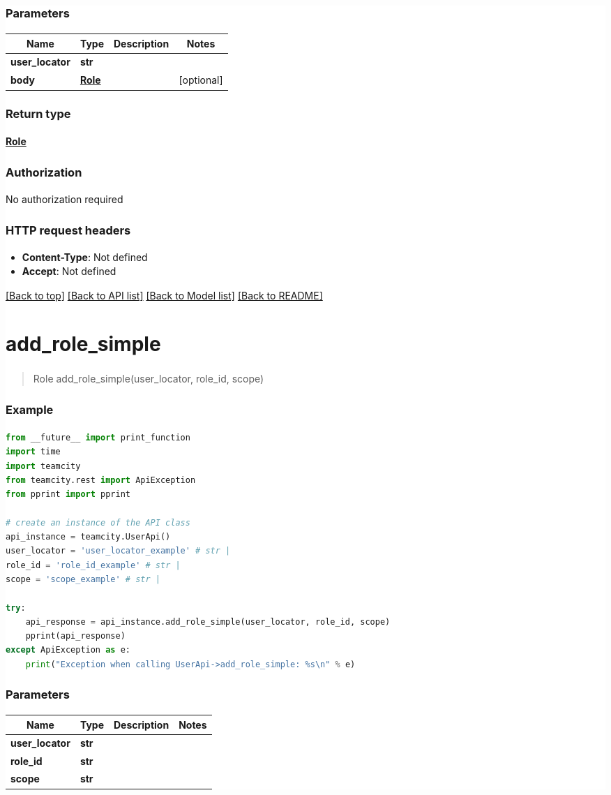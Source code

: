 ### Parameters

Name | Type | Description  | Notes
------------- | ------------- | ------------- | -------------
 **user_locator** | **str**|  | 
 **body** | [**Role**](Role.md)|  | [optional] 

### Return type

[**Role**](Role.md)

### Authorization

No authorization required

### HTTP request headers

 - **Content-Type**: Not defined
 - **Accept**: Not defined

[[Back to top]](#) [[Back to API list]](../README.md#documentation-for-api-endpoints) [[Back to Model list]](../README.md#documentation-for-models) [[Back to README]](../README.md)

# **add_role_simple**
> Role add_role_simple(user_locator, role_id, scope)



### Example
```python
from __future__ import print_function
import time
import teamcity
from teamcity.rest import ApiException
from pprint import pprint

# create an instance of the API class
api_instance = teamcity.UserApi()
user_locator = 'user_locator_example' # str | 
role_id = 'role_id_example' # str | 
scope = 'scope_example' # str | 

try:
    api_response = api_instance.add_role_simple(user_locator, role_id, scope)
    pprint(api_response)
except ApiException as e:
    print("Exception when calling UserApi->add_role_simple: %s\n" % e)
```

### Parameters

Name | Type | Description  | Notes
------------- | ------------- | ------------- | -------------
 **user_locator** | **str**|  | 
 **role_id** | **str**|  | 
 **scope** | **str**|  | 
